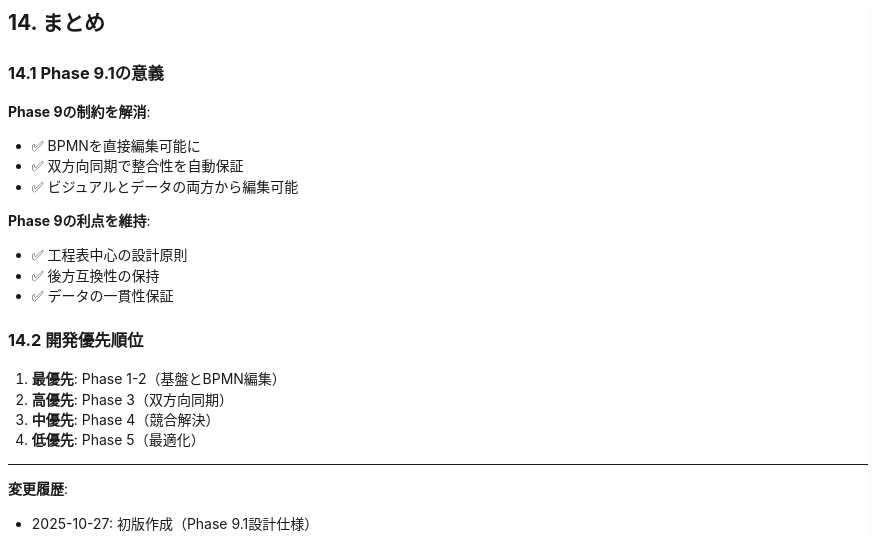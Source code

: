 
## 14. まとめ

### 14.1 Phase 9.1の意義

**Phase 9の制約を解消**:
- ✅ BPMNを直接編集可能に
- ✅ 双方向同期で整合性を自動保証
- ✅ ビジュアルとデータの両方から編集可能

**Phase 9の利点を維持**:
- ✅ 工程表中心の設計原則
- ✅ 後方互換性の保持
- ✅ データの一貫性保証

### 14.2 開発優先順位

1. **最優先**: Phase 1-2（基盤とBPMN編集）
2. **高優先**: Phase 3（双方向同期）
3. **中優先**: Phase 4（競合解決）
4. **低優先**: Phase 5（最適化）

---

**変更履歴**:
- 2025-10-27: 初版作成（Phase 9.1設計仕様）
